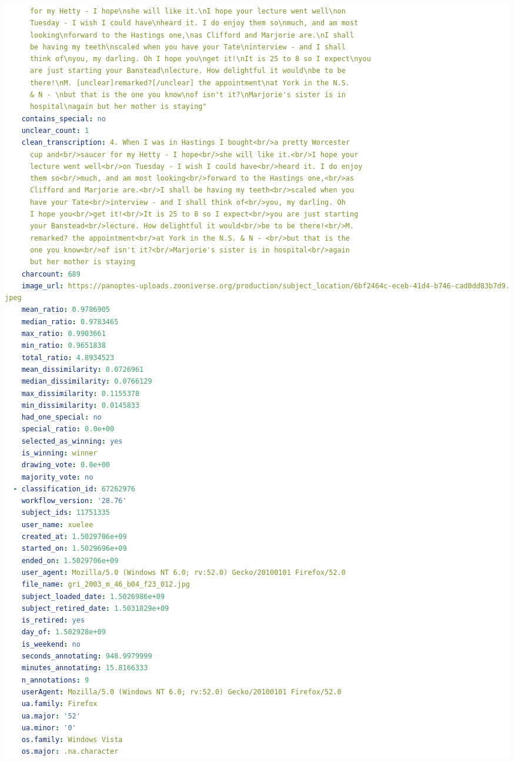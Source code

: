 ```yaml
      for my Hetty - I hope\nshe will like it.\nI hope your lecture went well\non
      Tuesday - I wish I could have\nheard it. I do enjoy them so\nmuch, and am most
      looking\nforward to the Hastings one,\nas Clifford and Marjorie are.\nI shall
      be having my teeth\nscaled when you have your Tate\ninterview - and I shall
      think of\nyou, my darling. Oh I hope you\nget it!\nIt is 25 to 8 so I expect\nyou
      are just starting your Banstead\nlecture. How delightful it would\nbe to be
      there!\nM. [unclear]remarked?[/unclear] the appointment\nat York in the N.S.
      & N - \nbut that is the one you know\nof isn't it?\nMarjorie's sister is in
      hospital\nagain but her mother is staying"
    contains_special: no
    unclear_count: 1
    clean_transcription: 4. When I was in Hastings I bought<br/>a pretty Worcester
      cup and<br/>saucer for my Hetty - I hope<br/>she will like it.<br/>I hope your
      lecture went well<br/>on Tuesday - I wish I could have<br/>heard it. I do enjoy
      them so<br/>much, and am most looking<br/>forward to the Hastings one,<br/>as
      Clifford and Marjorie are.<br/>I shall be having my teeth<br/>scaled when you
      have your Tate<br/>interview - and I shall think of<br/>you, my darling. Oh
      I hope you<br/>get it!<br/>It is 25 to 8 so I expect<br/>you are just starting
      your Banstead<br/>lecture. How delightful it would<br/>be to be there!<br/>M.
      remarked? the appointment<br/>at York in the N.S. & N - <br/>but that is the
      one you know<br/>of isn't it?<br/>Marjorie's sister is in hospital<br/>again
      but her mother is staying
    charcount: 689
    image_url: https://panoptes-uploads.zooniverse.org/production/subject_location/6bf2464c-eceb-41d4-b746-cad0dd83b7d9.jpeg
    mean_ratio: 0.9786905
    median_ratio: 0.9783465
    max_ratio: 0.9903661
    min_ratio: 0.9651838
    total_ratio: 4.8934523
    mean_dissimilarity: 0.0726961
    median_dissimilarity: 0.0766129
    max_dissimilarity: 0.1155378
    min_dissimilarity: 0.0145833
    had_one_special: no
    special_ratio: 0.0e+00
    selected_as_winning: yes
    is_winning: winner
    drawing_vote: 0.0e+00
    majority_vote: no
  - classification_id: 67262976
    workflow_version: '28.76'
    subject_ids: 11751335
    user_name: xuelee
    created_at: 1.5029706e+09
    started_on: 1.5029696e+09
    ended_on: 1.5029706e+09
    user_agent: Mozilla/5.0 (Windows NT 6.0; rv:52.0) Gecko/20100101 Firefox/52.0
    file_name: gri_2003_m_46_b04_f23_012.jpg
    subject_loaded_date: 1.5026986e+09
    subject_retired_date: 1.5031829e+09
    is_retired: yes
    day_of: 1.502928e+09
    is_weekend: no
    seconds_annotating: 948.9979999
    minutes_annotating: 15.8166333
    n_annotations: 9
    userAgent: Mozilla/5.0 (Windows NT 6.0; rv:52.0) Gecko/20100101 Firefox/52.0
    ua.family: Firefox
    ua.major: '52'
    ua.minor: '0'
    os.family: Windows Vista
    os.major: .na.character
```